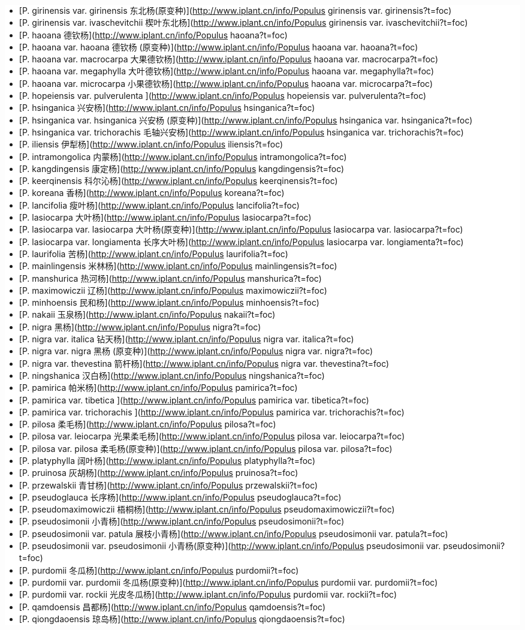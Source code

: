 * [P.  girinensis var. girinensis  东北杨(原变种)](http://www.iplant.cn/info/Populus girinensis var. girinensis?t=foc)
* [P.  girinensis var. ivaschevitchii  楔叶东北杨](http://www.iplant.cn/info/Populus girinensis var. ivaschevitchii?t=foc)
* [P.  haoana  德钦杨](http://www.iplant.cn/info/Populus haoana?t=foc)
* [P.  haoana var. haoana  德钦杨 (原变种)](http://www.iplant.cn/info/Populus haoana var. haoana?t=foc)
* [P.  haoana var. macrocarpa  大果德钦杨](http://www.iplant.cn/info/Populus haoana var. macrocarpa?t=foc)
* [P.  haoana var. megaphylla  大叶德钦杨](http://www.iplant.cn/info/Populus haoana var. megaphylla?t=foc)
* [P.  haoana var. microcarpa  小果德钦杨](http://www.iplant.cn/info/Populus haoana var. microcarpa?t=foc)
* [P.  hopeiensis var. pulverulenta  ](http://www.iplant.cn/info/Populus hopeiensis var. pulverulenta?t=foc)
* [P.  hsinganica  兴安杨](http://www.iplant.cn/info/Populus hsinganica?t=foc)
* [P.  hsinganica var. hsinganica  兴安杨 (原变种)](http://www.iplant.cn/info/Populus hsinganica var. hsinganica?t=foc)
* [P.  hsinganica var. trichorachis  毛轴兴安杨](http://www.iplant.cn/info/Populus hsinganica var. trichorachis?t=foc)
* [P.  iliensis  伊犁杨](http://www.iplant.cn/info/Populus iliensis?t=foc)
* [P.  intramongolica  内蒙杨](http://www.iplant.cn/info/Populus intramongolica?t=foc)
* [P.  kangdingensis  康定杨](http://www.iplant.cn/info/Populus kangdingensis?t=foc)
* [P.  keerqinensis  科尔沁杨](http://www.iplant.cn/info/Populus keerqinensis?t=foc)
* [P.  koreana  香杨](http://www.iplant.cn/info/Populus koreana?t=foc)
* [P.  lancifolia  瘦叶杨](http://www.iplant.cn/info/Populus lancifolia?t=foc)
* [P.  lasiocarpa  大叶杨](http://www.iplant.cn/info/Populus lasiocarpa?t=foc)
* [P.  lasiocarpa var. lasiocarpa  大叶杨(原变种)](http://www.iplant.cn/info/Populus lasiocarpa var. lasiocarpa?t=foc)
* [P.  lasiocarpa var. longiamenta  长序大叶杨](http://www.iplant.cn/info/Populus lasiocarpa var. longiamenta?t=foc)
* [P.  laurifolia  苦杨](http://www.iplant.cn/info/Populus laurifolia?t=foc)
* [P.  mainlingensis  米林杨](http://www.iplant.cn/info/Populus mainlingensis?t=foc)
* [P.  manshurica  热河杨](http://www.iplant.cn/info/Populus manshurica?t=foc)
* [P.  maximowiczii  辽杨](http://www.iplant.cn/info/Populus maximowiczii?t=foc)
* [P.  minhoensis  民和杨](http://www.iplant.cn/info/Populus minhoensis?t=foc)
* [P.  nakaii  玉泉杨](http://www.iplant.cn/info/Populus nakaii?t=foc)
* [P.  nigra  黑杨](http://www.iplant.cn/info/Populus nigra?t=foc)
* [P.  nigra var. italica  钻天杨](http://www.iplant.cn/info/Populus nigra var. italica?t=foc)
* [P.  nigra var. nigra  黑杨 (原变种)](http://www.iplant.cn/info/Populus nigra var. nigra?t=foc)
* [P.  nigra var. thevestina  箭杆杨](http://www.iplant.cn/info/Populus nigra var. thevestina?t=foc)
* [P.  ningshanica  汉白杨](http://www.iplant.cn/info/Populus ningshanica?t=foc)
* [P.  pamirica  帕米杨](http://www.iplant.cn/info/Populus pamirica?t=foc)
* [P.  pamirica var. tibetica  ](http://www.iplant.cn/info/Populus pamirica var. tibetica?t=foc)
* [P.  pamirica var. trichorachis  ](http://www.iplant.cn/info/Populus pamirica var. trichorachis?t=foc)
* [P.  pilosa  柔毛杨](http://www.iplant.cn/info/Populus pilosa?t=foc)
* [P.  pilosa var. leiocarpa  光果柔毛杨](http://www.iplant.cn/info/Populus pilosa var. leiocarpa?t=foc)
* [P.  pilosa var. pilosa  柔毛杨(原变种)](http://www.iplant.cn/info/Populus pilosa var. pilosa?t=foc)
* [P.  platyphylla  阔叶杨](http://www.iplant.cn/info/Populus platyphylla?t=foc)
* [P.  pruinosa  灰胡杨](http://www.iplant.cn/info/Populus pruinosa?t=foc)
* [P.  przewalskii  青甘杨](http://www.iplant.cn/info/Populus przewalskii?t=foc)
* [P.  pseudoglauca  长序杨](http://www.iplant.cn/info/Populus pseudoglauca?t=foc)
* [P.  pseudomaximowiczii  梧桐杨](http://www.iplant.cn/info/Populus pseudomaximowiczii?t=foc)
* [P.  pseudosimonii  小青杨](http://www.iplant.cn/info/Populus pseudosimonii?t=foc)
* [P.  pseudosimonii var. patula  展枝小青杨](http://www.iplant.cn/info/Populus pseudosimonii var. patula?t=foc)
* [P.  pseudosimonii var. pseudosimonii  小青杨(原变种)](http://www.iplant.cn/info/Populus pseudosimonii var. pseudosimonii?t=foc)
* [P.  purdomii  冬瓜杨](http://www.iplant.cn/info/Populus purdomii?t=foc)
* [P.  purdomii var. purdomii  冬瓜杨(原变种)](http://www.iplant.cn/info/Populus purdomii var. purdomii?t=foc)
* [P.  purdomii var. rockii  光皮冬瓜杨](http://www.iplant.cn/info/Populus purdomii var. rockii?t=foc)
* [P.  qamdoensis  昌都杨](http://www.iplant.cn/info/Populus qamdoensis?t=foc)
* [P.  qiongdaoensis  琼岛杨](http://www.iplant.cn/info/Populus qiongdaoensis?t=foc)
